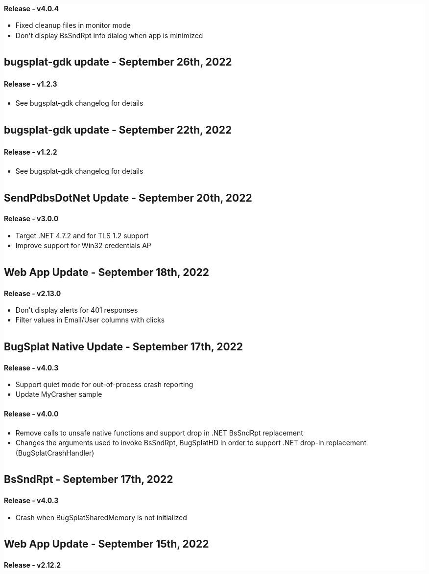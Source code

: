 **Release - v4.0.4**

* Fixed cleanup files in monitor mode
* Don't display BsSndRpt info dialog when app is minimized

## bugsplat-gdk update - September 26th, 2022

#### Release - v1.2.3

* See bugsplat-gdk changelog for details

## bugsplat-gdk update - September 22th, 2022

#### Release - v1.2.2

* See bugsplat-gdk changelog for details

## SendPdbsDotNet Update - September 20th, 2022

**Release - v3.0.0**

* Target .NET 4.7.2 and for TLS 1.2 support
* Improve support for Win32 credentials AP

## Web App Update - September 18th, 2022

**Release - v2.13.0**

* Don't display alerts for 401 responses
* Filter values in Email/User columns with clicks

## BugSplat Native Update - September 17th, 2022

**Release - v4.0.3**

* Support quiet mode for out-of-process crash reporting
* Update MyCrasher sample

#### Release - v4.0.0

* Remove calls to unsafe native functions and support drop in .NET BsSndRpt replacement
* Changes the arguments used to invoke BsSndRpt, BugSplatHD in order to support .NET drop-in replacement (BugSplatCrashHandler)

## BsSndRpt - September 17th, 2022

**Release - v4.0.3**

* Crash when BugSplatSharedMemory is not initialized

## Web App Update - September 15th, 2022

**Release - v2.12.2**
